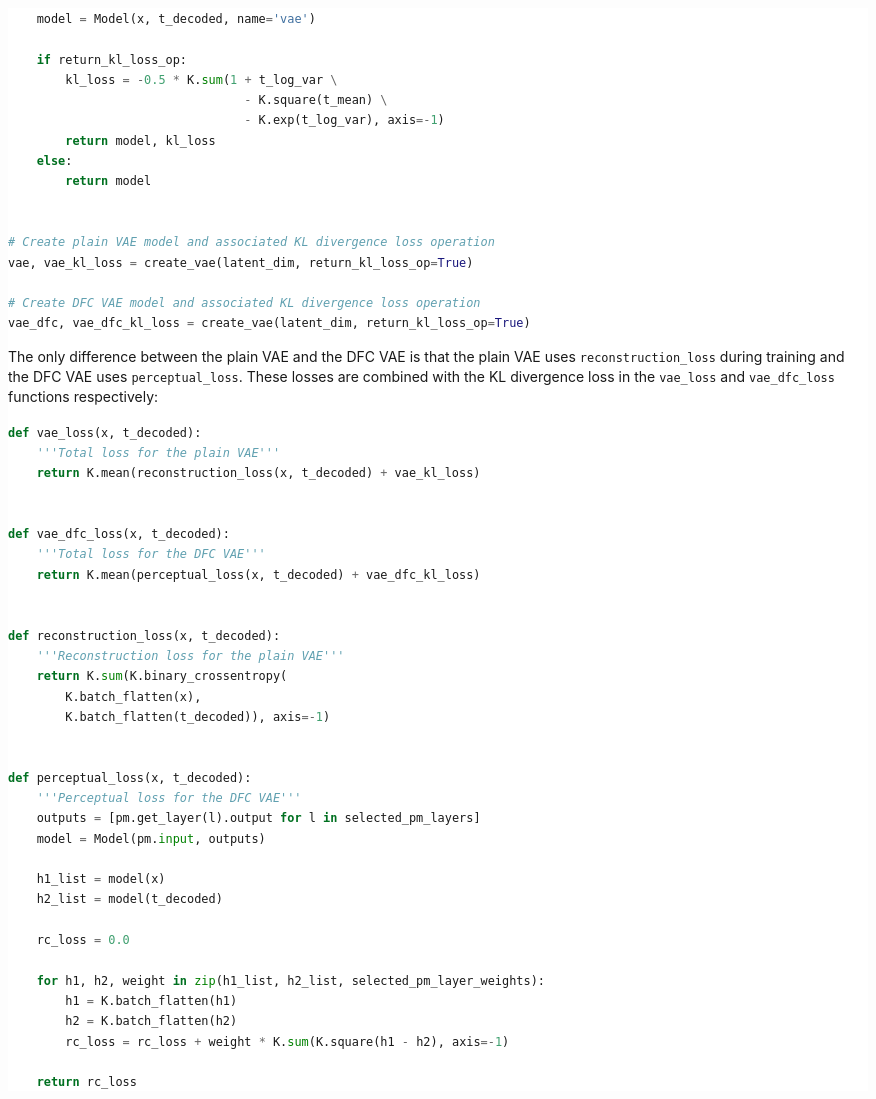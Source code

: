 ```python
    model = Model(x, t_decoded, name='vae')
    
    if return_kl_loss_op:
        kl_loss = -0.5 * K.sum(1 + t_log_var \
                                 - K.square(t_mean) \
                                 - K.exp(t_log_var), axis=-1)
        return model, kl_loss
    else:
        return model

    
# Create plain VAE model and associated KL divergence loss operation
vae, vae_kl_loss = create_vae(latent_dim, return_kl_loss_op=True)

# Create DFC VAE model and associated KL divergence loss operation
vae_dfc, vae_dfc_kl_loss = create_vae(latent_dim, return_kl_loss_op=True)
```

The only difference between the plain VAE and the DFC VAE is that the plain VAE uses `reconstruction_loss` during training and the DFC VAE uses `perceptual_loss`. These losses are combined with the KL divergence loss in the `vae_loss` and `vae_dfc_loss` functions respectively:


```python
def vae_loss(x, t_decoded):
    '''Total loss for the plain VAE'''
    return K.mean(reconstruction_loss(x, t_decoded) + vae_kl_loss)


def vae_dfc_loss(x, t_decoded):
    '''Total loss for the DFC VAE'''
    return K.mean(perceptual_loss(x, t_decoded) + vae_dfc_kl_loss)


def reconstruction_loss(x, t_decoded):
    '''Reconstruction loss for the plain VAE'''
    return K.sum(K.binary_crossentropy(
        K.batch_flatten(x), 
        K.batch_flatten(t_decoded)), axis=-1)


def perceptual_loss(x, t_decoded):
    '''Perceptual loss for the DFC VAE'''
    outputs = [pm.get_layer(l).output for l in selected_pm_layers]
    model = Model(pm.input, outputs)

    h1_list = model(x)
    h2_list = model(t_decoded)
    
    rc_loss = 0.0
    
    for h1, h2, weight in zip(h1_list, h2_list, selected_pm_layer_weights):
        h1 = K.batch_flatten(h1)
        h2 = K.batch_flatten(h2)
        rc_loss = rc_loss + weight * K.sum(K.square(h1 - h2), axis=-1)
    
    return rc_loss
```

